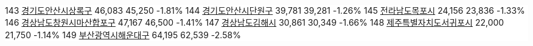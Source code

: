   <tr class="item">
    <td>143</td>
    <td><a href="/apt/경기도안산시상록구">경기도안산시상록구</a></td>
    <td>46,083</td>
    <td>45,250</td>
    <td>-1.81%</td>
  </tr>

  <tr class="item">
    <td>144</td>
    <td><a href="/apt/경기도안산시단원구">경기도안산시단원구</a></td>
    <td>39,781</td>
    <td>39,281</td>
    <td>-1.26%</td>
  </tr>

  <tr class="item">
    <td>145</td>
    <td><a href="/apt/전라남도목포시">전라남도목포시</a></td>
    <td>24,156</td>
    <td>23,836</td>
    <td>-1.33%</td>
  </tr>

  <tr class="item">
    <td>146</td>
    <td><a href="/apt/경상남도창원시마산합포구">경상남도창원시마산합포구</a></td>
    <td>47,167</td>
    <td>46,500</td>
    <td>-1.41%</td>
  </tr>

  <tr class="item">
    <td>147</td>
    <td><a href="/apt/경상남도김해시">경상남도김해시</a></td>
    <td>30,861</td>
    <td>30,349</td>
    <td>-1.66%</td>
  </tr>

  <tr class="item">
    <td>148</td>
    <td><a href="/apt/제주특별자치도서귀포시">제주특별자치도서귀포시</a></td>
    <td>22,000</td>
    <td>21,750</td>
    <td>-1.14%</td>
  </tr>

  <tr class="item">
    <td>149</td>
    <td><a href="/apt/부산광역시해운대구">부산광역시해운대구</a></td>
    <td>64,195</td>
    <td>62,539</td>
    <td>-2.58%</td>
  </tr>
